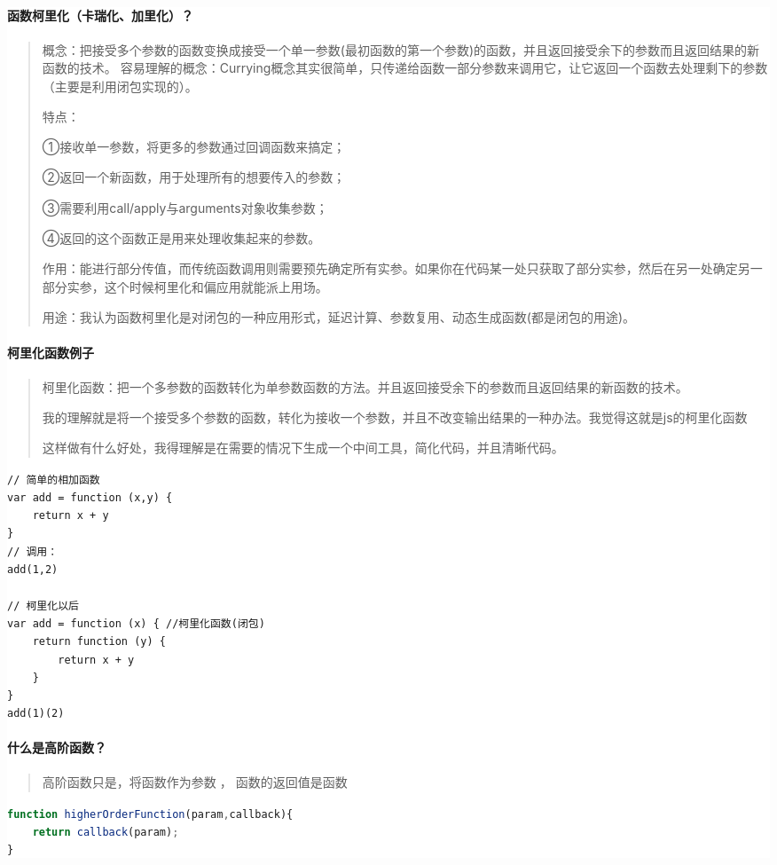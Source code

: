 #### 函数柯里化（卡瑞化、加里化）？

>概念：把接受多个参数的函数变换成接受一个单一参数(最初函数的第一个参数)的函数，并且返回接受余下的参数而且返回结果的新函数的技术。 容易理解的概念：Currying概念其实很简单，只传递给函数一部分参数来调用它，让它返回一个函数去处理剩下的参数（主要是利用闭包实现的）。
>
>特点：
>
>①接收单一参数，将更多的参数通过回调函数来搞定；
>
>②返回一个新函数，用于处理所有的想要传入的参数；
>
>③需要利用call/apply与arguments对象收集参数；
>
>④返回的这个函数正是用来处理收集起来的参数。
>
>作用：能进行部分传值，而传统函数调用则需要预先确定所有实参。如果你在代码某一处只获取了部分实参，然后在另一处确定另一部分实参，这个时候柯里化和偏应用就能派上用场。
>
>用途：我认为函数柯里化是对闭包的一种应用形式，延迟计算、参数复用、动态生成函数(都是闭包的用途)。

#### 柯里化函数例子

>柯里化函数：把一个多参数的函数转化为单参数函数的方法。并且返回接受余下的参数而且返回结果的新函数的技术。
>
>我的理解就是将一个接受多个参数的函数，转化为接收一个参数，并且不改变输出结果的一种办法。我觉得这就是js的柯里化函数
>
>这样做有什么好处，我得理解是在需要的情况下生成一个中间工具，简化代码，并且清晰代码。

```
// 简单的相加函数
var add = function (x,y) {
    return x + y
}
// 调用：
add(1,2)
​
// 柯里化以后
var add = function (x) { //柯里化函数(闭包)
    return function (y) {
        return x + y
    }
}
add(1)(2)
```

#### 什么是高阶函数？

>高阶函数只是，将函数作为参数 ， 函数的返回值是函数

```javascript
function higherOrderFunction(param,callback){
    return callback(param);
}
```
